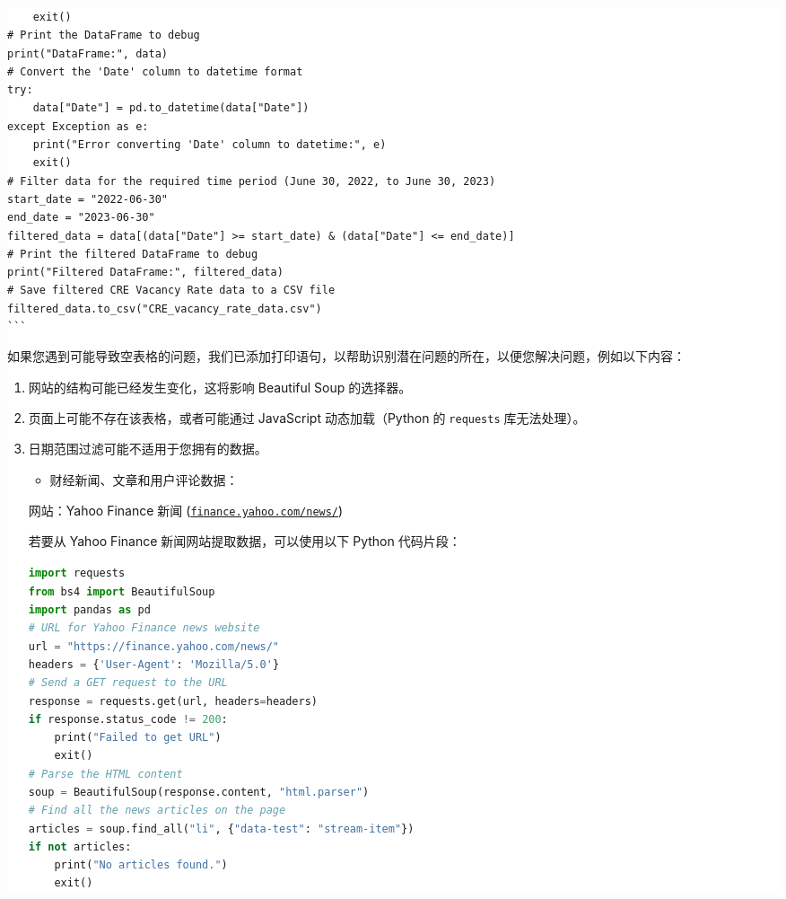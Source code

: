         exit()
    # Print the DataFrame to debug
    print("DataFrame:", data)
    # Convert the 'Date' column to datetime format
    try:
        data["Date"] = pd.to_datetime(data["Date"])
    except Exception as e:
        print("Error converting 'Date' column to datetime:", e)
        exit()
    # Filter data for the required time period (June 30, 2022, to June 30, 2023)
    start_date = "2022-06-30"
    end_date = "2023-06-30"
    filtered_data = data[(data["Date"] >= start_date) & (data["Date"] <= end_date)]
    # Print the filtered DataFrame to debug
    print("Filtered DataFrame:", filtered_data)
    # Save filtered CRE Vacancy Rate data to a CSV file
    filtered_data.to_csv("CRE_vacancy_rate_data.csv")
    ```

如果您遇到可能导致空表格的问题，我们已添加打印语句，以帮助识别潜在问题的所在，以便您解决问题，例如以下内容：

1.  网站的结构可能已经发生变化，这将影响 Beautiful Soup 的选择器。

1.  页面上可能不存在该表格，或者可能通过 JavaScript 动态加载（Python 的 `requests` 库无法处理）。

1.  日期范围过滤可能不适用于您拥有的数据。

    +   财经新闻、文章和用户评论数据：

    网站：Yahoo Finance 新闻 ([`finance.yahoo.com/news/`](https://finance.yahoo.com/news/))

    若要从 Yahoo Finance 新闻网站提取数据，可以使用以下 Python 代码片段：

    ```py
    import requests
    from bs4 import BeautifulSoup
    import pandas as pd
    # URL for Yahoo Finance news website
    url = "https://finance.yahoo.com/news/"
    headers = {'User-Agent': 'Mozilla/5.0'}
    # Send a GET request to the URL
    response = requests.get(url, headers=headers)
    if response.status_code != 200:
        print("Failed to get URL")
        exit()
    # Parse the HTML content
    soup = BeautifulSoup(response.content, "html.parser")
    # Find all the news articles on the page
    articles = soup.find_all("li", {"data-test": "stream-item"})
    if not articles:
        print("No articles found.")
        exit()
